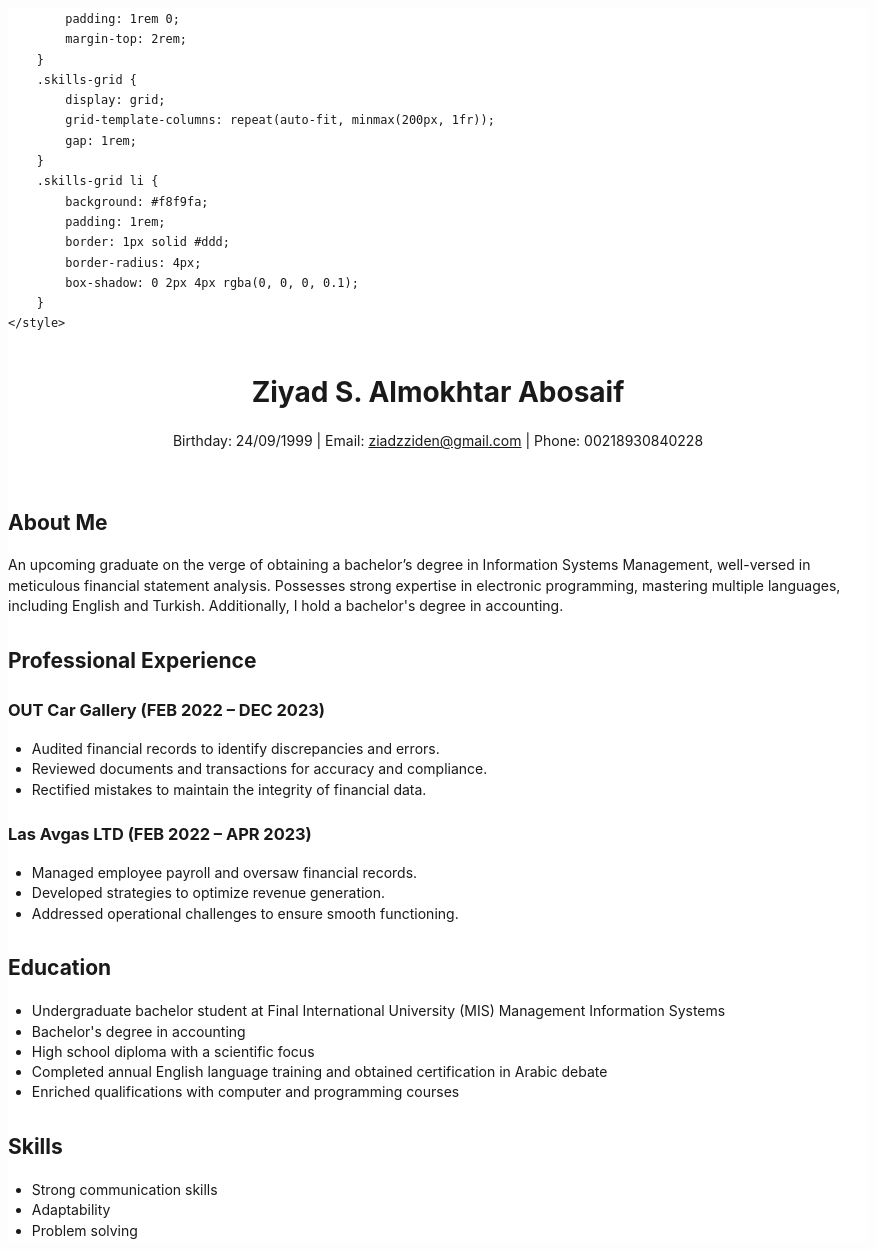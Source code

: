             padding: 1rem 0; 
            margin-top: 2rem; 
        }
        .skills-grid { 
            display: grid; 
            grid-template-columns: repeat(auto-fit, minmax(200px, 1fr)); 
            gap: 1rem; 
        }
        .skills-grid li { 
            background: #f8f9fa; 
            padding: 1rem; 
            border: 1px solid #ddd; 
            border-radius: 4px; 
            box-shadow: 0 2px 4px rgba(0, 0, 0, 0.1); 
        }
    </style>
</head>
<body>
    <header>
        <h1>Ziyad S. Almokhtar Abosaif</h1>
        <p>Birthday: 24/09/1999 | Email: <a href="mailto:ziadzziden@gmail.com">ziadzziden@gmail.com</a> | Phone: 00218930840228</p>
    </header>
    <div class="container">
        <div class="section" id="about">
            <h2>About Me</h2>
            <p>An upcoming graduate on the verge of obtaining a bachelor’s degree in Information Systems Management, well-versed in meticulous financial statement analysis. Possesses strong expertise in electronic programming, mastering multiple languages, including English and Turkish. Additionally, I hold a bachelor's degree in accounting.</p>
        </div>
        <div class="section" id="experience">
            <h2>Professional Experience</h2>
            <h3>OUT Car Gallery (FEB 2022 – DEC 2023)</h3>
            <ul>
                <li>Audited financial records to identify discrepancies and errors.</li>
                <li>Reviewed documents and transactions for accuracy and compliance.</li>
                <li>Rectified mistakes to maintain the integrity of financial data.</li>
            </ul>
            <h3>Las Avgas LTD (FEB 2022 – APR 2023)</h3>
            <ul>
                <li>Managed employee payroll and oversaw financial records.</li>
                <li>Developed strategies to optimize revenue generation.</li>
                <li>Addressed operational challenges to ensure smooth functioning.</li>
            </ul>
        </div>
        <div class="section" id="education">
            <h2>Education</h2>
            <ul>
                <li>Undergraduate bachelor student at Final International University (MIS) Management Information Systems</li>
                <li>Bachelor's degree in accounting</li>
                <li>High school diploma with a scientific focus</li>
                <li>Completed annual English language training and obtained certification in Arabic debate</li>
                <li>Enriched qualifications with computer and programming courses</li>
            </ul>
        </div>
        <div class="section" id="skills">
            <h2>Skills</h2>
            <div class="skills-grid">
                <ul>
                    <li>Strong communication skills</li>
                    <li>Adaptability</li>
                    <li>Problem solving</li>